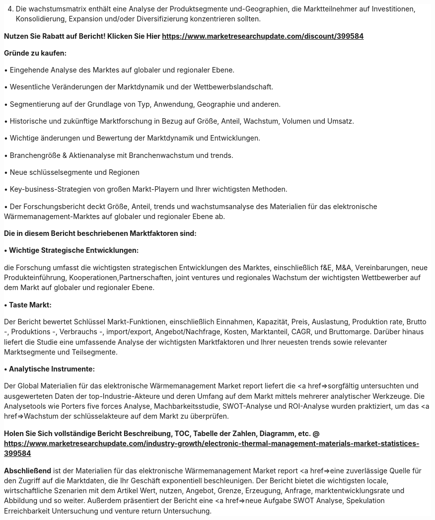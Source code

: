 4. Die wachstumsmatrix enthält eine Analyse der Produktsegmente und-Geographien, die Marktteilnehmer auf Investitionen, Konsolidierung, Expansion und/oder Diversifizierung konzentrieren sollten.

<strong>Nutzen Sie Rabatt auf Bericht! Klicken Sie Hier
</strong><strong><a href=https://www.marketresearchupdate.com/discount/399584>https://www.marketresearchupdate.com/discount/399584</b></u></font></strong></a>

<strong>Gründe zu kaufen:</strong>

• Eingehende Analyse des Marktes auf globaler und regionaler Ebene.

• Wesentliche Veränderungen der Marktdynamik und der Wettbewerbslandschaft.

• Segmentierung auf der Grundlage von Typ, Anwendung, Geographie und anderen.

• Historische und zukünftige Marktforschung in Bezug auf Größe, Anteil, Wachstum, Volumen und Umsatz.

• Wichtige änderungen und Bewertung der Marktdynamik und Entwicklungen.

• Branchengröße &amp; Aktienanalyse mit Branchenwachstum und trends.

• Neue schlüsselsegmente und Regionen

• Key-business-Strategien von großen Markt-Playern und Ihrer wichtigsten Methoden.

• Der Forschungsbericht deckt Größe, Anteil, trends und wachstumsanalyse des Materialien für das elektronische Wärmemanagement-Marktes auf globaler und regionaler Ebene ab.

<strong>Die in diesem Bericht beschriebenen Marktfaktoren sind:</strong>

<strong>• Wichtige Strategische Entwicklungen:</strong>

die Forschung umfasst die wichtigsten strategischen Entwicklungen des Marktes, einschließlich f&amp;E, M&amp;A, Vereinbarungen, neue Produkteinführung, Kooperationen,Partnerschaften, joint ventures und regionales Wachstum der wichtigsten Wettbewerber auf dem Markt auf globaler und regionaler Ebene.

<strong>• Taste Markt:</strong>

Der Bericht bewertet Schlüssel Markt-Funktionen, einschließlich Einnahmen, Kapazität, Preis, Auslastung, Produktion rate, Brutto -, Produktions -, Verbrauchs -, import/export, Angebot/Nachfrage, Kosten, Marktanteil, CAGR, und Bruttomarge. Darüber hinaus liefert die Studie eine umfassende Analyse der wichtigsten Marktfaktoren und Ihrer neuesten trends sowie relevanter Marktsegmente und Teilsegmente.

<strong>• Analytische Instrumente:</strong>

Der Global Materialien für das elektronische Wärmemanagement Market report liefert die <a href=>sorgf</a>ältig untersuchten und ausgewerteten Daten der top-Industrie-Akteure und deren Umfang auf dem Markt mittels mehrerer analytischer Werkzeuge. Die Analysetools wie Porters five forces Analyse, Machbarkeitsstudie, SWOT-Analyse und ROI-Analyse wurden praktiziert, um das <a href=>Wachstum</a> der schlüsselakteure auf dem Markt zu überprüfen.

<strong>Holen Sie Sich vollständige Bericht Beschreibung, TOC, Tabelle der Zahlen, Diagramm, etc. @ </strong><strong><a href=https://www.marketresearchupdate.com/industry-growth/electronic-thermal-management-materials-market-statistices-399584>https://www.marketresearchupdate.com/industry-growth/electronic-thermal-management-materials-market-statistices-399584</a></font></strong>

<strong>Abschließend</strong> ist der Materialien für das elektronische Wärmemanagement Market report <a href=>eine</a> zuverlässige Quelle für den Zugriff auf die Marktdaten, die Ihr Geschäft exponentiell beschleunigen. Der Bericht bietet die wichtigsten locale, wirtschaftliche Szenarien mit dem Artikel Wert, nutzen, Angebot, Grenze, Erzeugung, Anfrage, marktentwicklungsrate und Abbildung und so weiter. Außerdem präsentiert der Bericht eine <a href=>neue</a> Aufgabe SWOT Analyse, Spekulation Erreichbarkeit Untersuchung und venture return Untersuchung.
